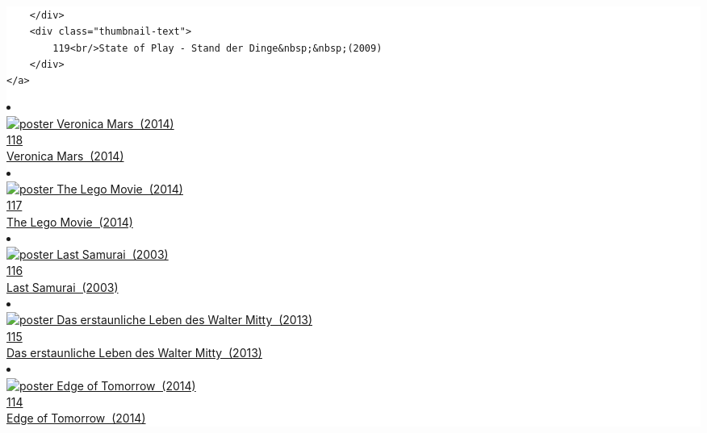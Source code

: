         </div>
        <div class="thumbnail-text">
            119<br/>State of Play - Stand der Dinge&nbsp;&nbsp;(2009)
        </div>
    </a>
</li>
<li class="thumbnail">
    <a href="movies/118.html">
        <div class="shiny-container" >
            <img src="covers/000118.jpg" alt="poster Veronica Mars&nbsp;&nbsp;(2014)" height="135">
            <div class="shiny-frame"></div>
        </div>
        <div class="thumbnail-text">
            118<br/>Veronica Mars&nbsp;&nbsp;(2014)
        </div>
    </a>
</li>
<li class="thumbnail">
    <a href="movies/117.html">
        <div class="shiny-container" >
            <img src="covers/000117.jpg" alt="poster The Lego Movie&nbsp;&nbsp;(2014)" height="135">
            <div class="shiny-frame"></div>
        </div>
        <div class="thumbnail-text">
            117<br/>The Lego Movie&nbsp;&nbsp;(2014)
        </div>
    </a>
</li>
<li class="thumbnail">
    <a href="movies/116.html">
        <div class="shiny-container" >
            <img src="covers/000116.jpg" alt="poster Last Samurai&nbsp;&nbsp;(2003)" height="135">
            <div class="shiny-frame"></div>
        </div>
        <div class="thumbnail-text">
            116<br/>Last Samurai&nbsp;&nbsp;(2003)
        </div>
    </a>
</li>
<li class="thumbnail">
    <a href="movies/115.html">
        <div class="shiny-container" >
            <img src="covers/000115.jpg" alt="poster Das erstaunliche Leben des Walter Mitty&nbsp;&nbsp;(2013)" height="135">
            <div class="shiny-frame"></div>
        </div>
        <div class="thumbnail-text">
            115<br/>Das erstaunliche Leben des Walter Mitty&nbsp;&nbsp;(2013)
        </div>
    </a>
</li>
<li class="thumbnail">
    <a href="movies/114.html">
        <div class="shiny-container" >
            <img src="covers/000114.jpg" alt="poster Edge of Tomorrow&nbsp;&nbsp;(2014)" height="135">
            <div class="shiny-frame"></div>
        </div>
        <div class="thumbnail-text">
            114<br/>Edge of Tomorrow&nbsp;&nbsp;(2014)
        </div>
    </a>
</li>